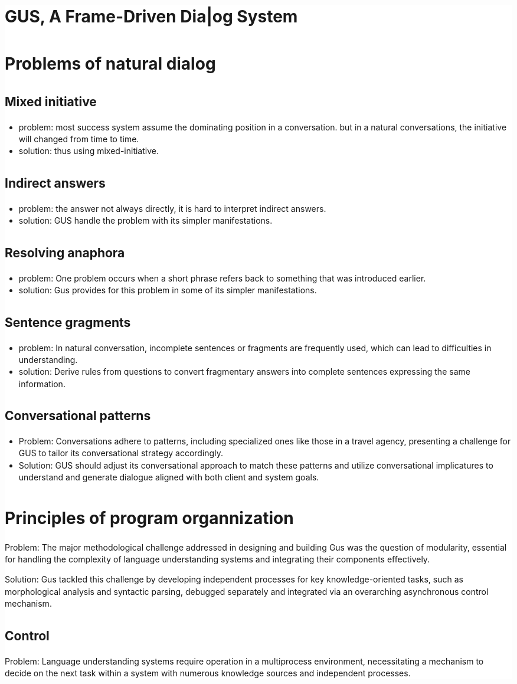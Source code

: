 

# GUS, A Frame-Driven Dia|og System

# Problems of natural dialog
## Mixed initiative 
+ problem: most success system assume the dominating position in a conversation. but in a natural conversations, the initiative will changed from time to time. 
+ solution: thus using  mixed-initiative.

## Indirect answers
+ problem: the answer not always directly, it is hard to interpret indirect answers.
+ solution: GUS handle the problem with its simpler manifestations. 


## Resolving anaphora
+ problem: One problem occurs when a short phrase refers back to something that was introduced earlier. 
+ solution: Gus provides for this problem in some of its simpler manifestations.


## Sentence gragments
+ problem: In natural conversation, incomplete sentences or fragments are frequently used, which can lead to difficulties in understanding.
+ solution: Derive rules from questions to convert fragmentary answers into complete sentences expressing the same information.

## Conversational patterns

+ Problem: Conversations adhere to patterns, including specialized ones like those in a travel agency, presenting a challenge for GUS to tailor its conversational strategy accordingly.
+ Solution: GUS should adjust its conversational approach to match these patterns and utilize conversational implicatures to understand and generate dialogue aligned with both client and system goals.

# Principles of program organnization
Problem: The major methodological challenge addressed in designing and building Gus was the question of modularity, essential for handling the complexity of language understanding systems and integrating their components effectively.

Solution: Gus tackled this challenge by developing independent processes for key knowledge-oriented tasks, such as morphological analysis and syntactic parsing, debugged separately and integrated via an overarching asynchronous control mechanism.

## Control
Problem: Language understanding systems require operation in a multiprocess environment, necessitating a mechanism to decide on the next task within a system with numerous knowledge sources and independent processes.
